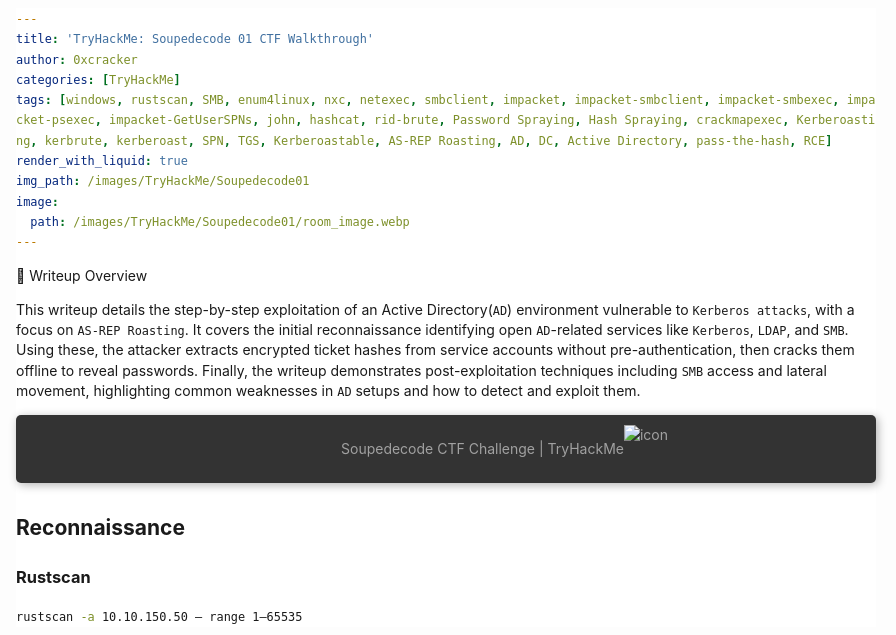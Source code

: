 ```yaml
---
title: 'TryHackMe: Soupedecode 01 CTF Walkthrough'
author: 0xcracker
categories: [TryHackMe]
tags: [windows, rustscan, SMB, enum4linux, nxc, netexec, smbclient, impacket, impacket-smbclient, impacket-smbexec, impacket-psexec, impacket-GetUserSPNs, john, hashcat, rid-brute, Password Spraying, Hash Spraying, crackmapexec, Kerberoasting, kerbrute, kerberoast, SPN, TGS, Kerberoastable, AS-REP Roasting, AD, DC, Active Directory, pass-the-hash, RCE]
render_with_liquid: true
img_path: /images/TryHackMe/Soupedecode01
image:
  path: /images/TryHackMe/Soupedecode01/room_image.webp
---
```


🧰 Writeup Overview

This writeup details the step-by-step exploitation of an Active Directory(`AD`) environment vulnerable to `Kerberos attacks`, with a focus on `AS-REP Roasting`. It covers the initial reconnaissance identifying open `AD`-related services like `Kerberos`, `LDAP`, and `SMB`. Using these, the attacker extracts encrypted ticket hashes from service accounts without pre-authentication, then cracks them offline to reveal passwords. Finally, the writeup demonstrates post-exploitation techniques including `SMB` access and lateral movement, highlighting common weaknesses in `AD` setups and how to detect and exploit them.

<a href="https://tryhackme.com/room/soupedecode01"
target="_blank"
class="box-button" 
data-mobile-text="Soupedecode CTF Challenge | TryHackMe"
style="display: flex; align-items: center; background-color: #333; padding: 10px; border-radius: 5px; box-shadow: 2px 2px 10px rgba(0, 0, 0, 0.3); color: #a1a1a1ff; text-decoration: none;">
&nbsp;&nbsp;&nbsp;&nbsp;&nbsp;&nbsp;&nbsp;&nbsp;&nbsp;&nbsp;&nbsp;&nbsp;&nbsp;&nbsp;&nbsp;&nbsp;&nbsp;&nbsp;&nbsp;&nbsp;&nbsp;&nbsp;&nbsp;&nbsp;&nbsp;&nbsp;&nbsp;&nbsp;&nbsp;&nbsp;&nbsp;&nbsp;&nbsp;&nbsp;&nbsp;&nbsp;&nbsp;&nbsp;&nbsp;&nbsp;&nbsp;&nbsp;&nbsp;&nbsp;&nbsp;&nbsp;&nbsp;&nbsp;&nbsp;&nbsp;&nbsp;&nbsp;&nbsp;&nbsp;&nbsp;&nbsp;&nbsp;&nbsp;&nbsp;&nbsp;&nbsp;&nbsp;&nbsp;&nbsp;&nbsp;&nbsp;&nbsp;&nbsp;&nbsp;&nbsp;&nbsp;&nbsp;&nbsp;&nbsp;&nbsp;&nbsp;&nbsp;&nbsp;&nbsp;&nbsp;Soupedecode CTF Challenge | TryHackMe
<img src="https://tryhackme.com/r/favicon.png" alt="icon" style="width: 48px; height: 48px; margin-right: 10px;">
</a>

## Reconnaissance

### Rustscan 

```sh
rustscan -a 10.10.150.50 — range 1–65535
```
